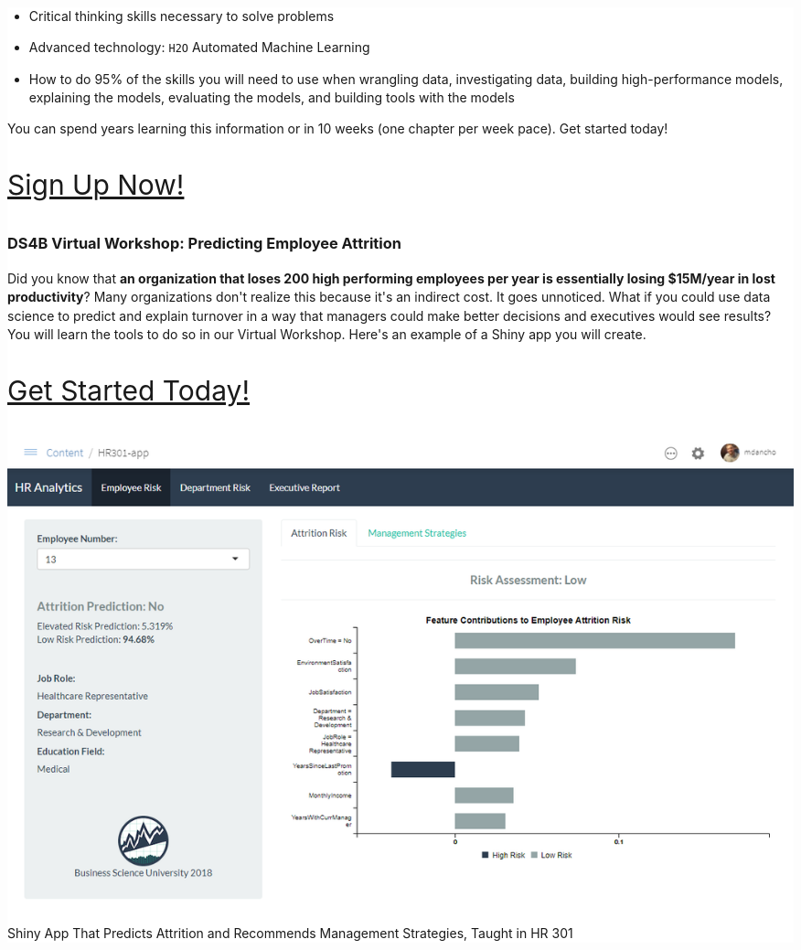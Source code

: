 - Critical thinking skills necessary to solve problems

- Advanced technology: `H2O` Automated Machine Learning

- How to do 95% of the skills you will need to use when wrangling data, investigating data, building high-performance models, explaining the models, evaluating the models, and building tools with the models

 
You can spend years learning this information or in 10 weeks (one chapter per week pace). Get started today!

<p class="text-center" style="font-size:30px;"><a href="https://university.business-science.io/p/hr201-using-machine-learning-h2o-lime-to-predict-employee-turnover/?product_id=635023&coupon_code=DS4B_15">
Sign Up Now!
</a></p>

### DS4B Virtual Workshop: Predicting Employee Attrition <a class="anchor" id="vw"></a>

Did you know that __an organization that loses 200 high performing employees per year is essentially losing $15M/year in lost productivity__? Many organizations don't realize this because it's an indirect cost. It goes unnoticed. What if you could use data science to predict and explain turnover in a way that managers could make better decisions and executives would see results? You will learn the tools to do so in our Virtual Workshop. Here's an example of a Shiny app you will create.

<p class="text-center" style="font-size:30px;"><a href="https://university.business-science.io/p/hr201-using-machine-learning-h2o-lime-to-predict-employee-turnover/?product_id=635023&coupon_code=DS4B_15">
Get Started Today!
</a></p>


![HR 301 Shiny Application: Employee Prediction](/img/hr_301_app.png) 
<p class="text-center date">Shiny App That Predicts Attrition and Recommends Management Strategies, Taught in HR 301</p> 
